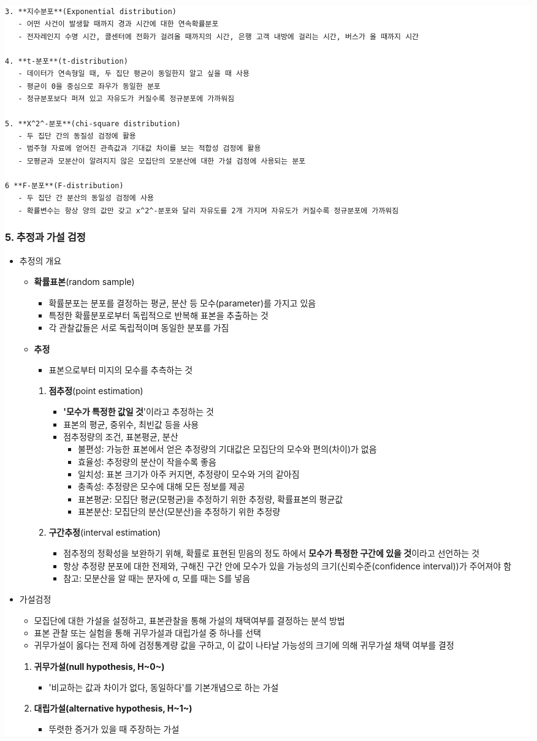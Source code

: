     3. **지수분포**(Exponential distribution)
       - 어떤 사건이 발생할 때까지 경과 시간에 대한 연속확률분포
       - 전자레인지 수명 시간, 콜센터에 전화가 걸려올 때까지의 시간, 은행 고객 내방에 걸리는 시간, 버스가 올 때까지 시간
    
    4. **t-분포**(t-distribution)
       - 데이터가 연속형일 때, 두 집단 평균이 동일한지 알고 싶을 때 사용
       - 평균이 0을 중심으로 좌우가 동일한 분포
       - 정규분포보다 퍼져 있고 자유도가 커질수록 정규분포에 가까워짐
    
    5. **X^2^-분포**(chi-square distribution)
       - 두 집단 간의 동질성 검정에 활용
       - 범주형 자료에 얻어진 관측값과 기대값 차이를 보는 적합성 검정에 활용
       - 모평균과 모분산이 알려지지 않은 모집단의 모분산에 대한 가설 검정에 사용되는 분포
    
    6 **F-분포**(F-distribution)
       - 두 집단 간 분산의 동일성 검정에 사용
       - 확률변수는 항상 양의 값만 갖고 x^2^-분포와 달리 자유도를 2개 가지며 자유도가 커질수록 정규분포에 가까워짐
       
### 5. 추정과 가설 검정
- 추정의 개요
  - **확률표본**(random sample)
    - 확률분포는 분포를 결정하는 평균, 분산 등 모수(parameter)를 가지고 있음
    - 특정한 확률분포로부터 독립적으로 반복해 표본을 추출하는 것
    - 각 관찰값들은 서로 독립적이며 동일한 분포를 가짐
  
  - **추정**
    - 표본으로부터 미지의 모수를 추측하는 것
    
    1. **점추정**(point estimation)
       - **'모수가 특정한 값일 것**'이라고 추정하는 것
       - 표본의 평균, 중위수, 최빈값 등을 사용
       - 점추정량의 조건, 표본평균, 분산
         - 불편성: 가능한 표본에서 얻은 추정량의 기대값은 모집단의 모수와 편의(차이)가 없음
         - 효율성: 추정량의 분산이 작을수록 좋음
         - 일치성: 표본 크기가 아주 커지면, 추정량이 모수와 거의 같아짐
         - 충족성: 추정량은 모수에 대해 모든 정보를 제공
         - 표본평균: 모집단 평균(모평균)을 추정하기 위한 추정량, 확률표본의 평균값
         - 표본분산: 모집단의 분산(모분산)을 추정하기 위한 추정량
    
    2. **구간추정**(interval estimation)
       - 점추정의 정확성을 보완하기 위해, 확률로 표현된 믿음의 정도 하에서 **모수가 특정한 구간에 있을 것**이라고 선언하는 것
       - 항상 추정량 분포에 대한 전제와, 구해진 구간 안에 모수가 있을 가능성의 크기(신뢰수준(confidence interval))가 주어져야 함
       - 참고: 모분산을 알 때는 분자에 σ, 모를 때는 S를 넣음

- 가설검정
  - 모집단에 대한 가설을 설정하고, 표본관찰을 통해 가설의 채택여부를 결정하는 분석 방법
  - 표본 관찰 또는 실험을 통해 귀무가설과 대립가설 중 하나를 선택
  - 귀무가설이 옳다는 전제 하에 검정통계량 값을 구하고, 이 값이 나타날 가능성의 크기에 의해 귀무가설 채택 여부를 결정
  
  1. **귀무가설(null hypothesis, H~0~)**
     - '비교하는 값과 차이가 없다, 동일하다'를 기본개념으로 하는 가설
     
  2. **대립가설(alternative hypothesis, H~1~)**
     - 뚜렷한 증거가 있을 때 주장하는 가설
     